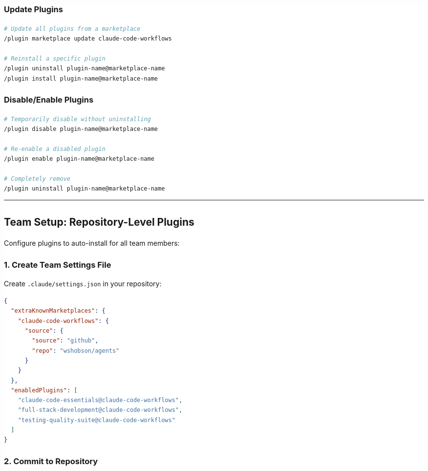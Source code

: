 ### Update Plugins
```bash
# Update all plugins from a marketplace
/plugin marketplace update claude-code-workflows

# Reinstall a specific plugin
/plugin uninstall plugin-name@marketplace-name
/plugin install plugin-name@marketplace-name
```

### Disable/Enable Plugins
```bash
# Temporarily disable without uninstalling
/plugin disable plugin-name@marketplace-name

# Re-enable a disabled plugin
/plugin enable plugin-name@marketplace-name

# Completely remove
/plugin uninstall plugin-name@marketplace-name
```

---

## Team Setup: Repository-Level Plugins

Configure plugins to auto-install for all team members:

### 1. Create Team Settings File

Create `.claude/settings.json` in your repository:

```json
{
  "extraKnownMarketplaces": {
    "claude-code-workflows": {
      "source": {
        "source": "github",
        "repo": "wshobson/agents"
      }
    }
  },
  "enabledPlugins": [
    "claude-code-essentials@claude-code-workflows",
    "full-stack-development@claude-code-workflows",
    "testing-quality-suite@claude-code-workflows"
  ]
}
```

### 2. Commit to Repository
